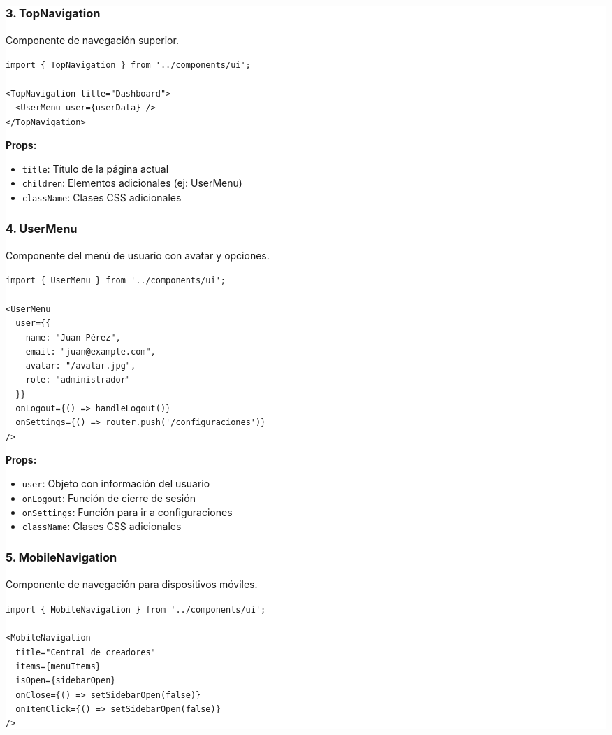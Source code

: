 ### 3. TopNavigation
Componente de navegación superior.

```tsx
import { TopNavigation } from '../components/ui';

<TopNavigation title="Dashboard">
  <UserMenu user={userData} />
</TopNavigation>
```

**Props:**
- `title`: Título de la página actual
- `children`: Elementos adicionales (ej: UserMenu)
- `className`: Clases CSS adicionales

### 4. UserMenu
Componente del menú de usuario con avatar y opciones.

```tsx
import { UserMenu } from '../components/ui';

<UserMenu
  user={{
    name: "Juan Pérez",
    email: "juan@example.com",
    avatar: "/avatar.jpg",
    role: "administrador"
  }}
  onLogout={() => handleLogout()}
  onSettings={() => router.push('/configuraciones')}
/>
```

**Props:**
- `user`: Objeto con información del usuario
- `onLogout`: Función de cierre de sesión
- `onSettings`: Función para ir a configuraciones
- `className`: Clases CSS adicionales

### 5. MobileNavigation
Componente de navegación para dispositivos móviles.

```tsx
import { MobileNavigation } from '../components/ui';

<MobileNavigation
  title="Central de creadores"
  items={menuItems}
  isOpen={sidebarOpen}
  onClose={() => setSidebarOpen(false)}
  onItemClick={() => setSidebarOpen(false)}
/>
```
